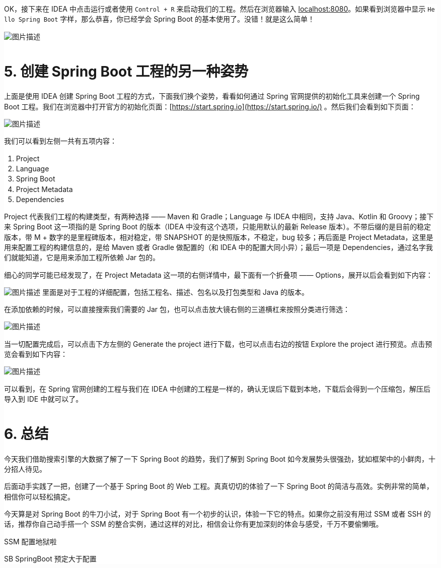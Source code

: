 OK，接下来在 IDEA 中点击运行或者使用 `Control + R` 来启动我们的工程。然后在浏览器输入 [localhost:8080](http://www.imooc.com/read/75/article/1799)。如果看到浏览器中显示 `Hello Spring Boot` 字样，那么恭喜，你已经学会 Spring Boot 的基本使用了。没错！就是这么简单！

![图片描述](http://img1.sycdn.imooc.com/5e9ab95c0001e7cb06360310.png)



# 5. 创建 Spring Boot 工程的另一种姿势

上面是使用 IDEA 创建 Spring Boot 工程的方式，下面我们换个姿势，看看如何通过 Spring 官网提供的初始化工具来创建一个 Spring Boot 工程。我们在浏览器中打开官方的初始化页面：[https://start.spring.io](https://start.spring.io/) 。然后我们会看到如下页面：

![图片描述](http://img1.sycdn.imooc.com/5e9ab9460001113821381410.png)

我们可以看到左侧一共有五项内容：

1. Project
2. Language
3. Spring Boot
4. Project Metadata
5. Dependencies

Project 代表我们工程的构建类型，有两种选择 —— Maven 和 Gradle；Language 与 IDEA 中相同，支持 Java、Kotlin 和 Groovy；接下来 Spring Boot 这一项指的是 Spring Boot 的版本（IDEA 中没有这个选项，只能用默认的最新 Release 版本）。不带后缀的是目前的稳定版本，带 M + 数字的是里程碑版本，相对稳定，带 SNAPSHOT 的是快照版本，不稳定，bug 较多；再后面是 Project Metadata，这里是用来配置工程的构建信息的，是给 Maven 或者 Gradle 做配置的（和 IDEA 中的配置大同小异）；最后一项是 Dependencies，通过名字我们就能知道，它是用来添加工程所依赖 Jar 包的。

细心的同学可能已经发现了，在 Project Metadata 这一项的右侧详情中，最下面有一个折叠项 —— Options，展开以后会看到如下内容：

![图片描述](http://img1.sycdn.imooc.com/5e9ab9360001fe2c11740862.png)
里面是对于工程的详细配置，包括工程名、描述、包名以及打包类型和 Java 的版本。

在添加依赖的时候，可以直接搜索我们需要的 Jar 包，也可以点击放大镜右侧的三道横杠来按照分类进行筛选：

![图片描述](http://img1.sycdn.imooc.com/5e9ab9220001f47022380918.png)

当一切配置完成后，可以点击下方左侧的 Generate the project 进行下载，也可以点击右边的按钮 Explore the project 进行预览。点击预览会看到如下内容：

![图片描述](http://img1.sycdn.imooc.com/5e9ab90b0001853626241100.png)

可以看到，在 Spring 官网创建的工程与我们在 IDEA 中创建的工程是一样的，确认无误后下载到本地，下载后会得到一个压缩包，解压后导入到 IDE 中就可以了。



# 6. 总结

今天我们借助搜索引擎的大数据了解了一下 Spring Boot 的趋势，我们了解到 Spring Boot 如今发展势头很强劲，犹如框架中的小鲜肉，十分招人待见。

后面动手实践了一把，创建了一个基于 Spring Boot 的 Web 工程。真真切切的体验了一下 Spring Boot 的简洁与高效。实例非常的简单，相信你可以轻松搞定。

今天算是对 Spring Boot 的牛刀小试，对于 Spring Boot 有一个初步的认识，体验一下它的特点。如果你之前没有用过 SSM 或者 SSH 的话，推荐你自己动手搭一个 SSM 的整合实例，通过这样的对比，相信会让你有更加深刻的体会与感受，千万不要偷懒哦。

SSM  配置地狱啦

SB SpringBoot 预定大于配置 
